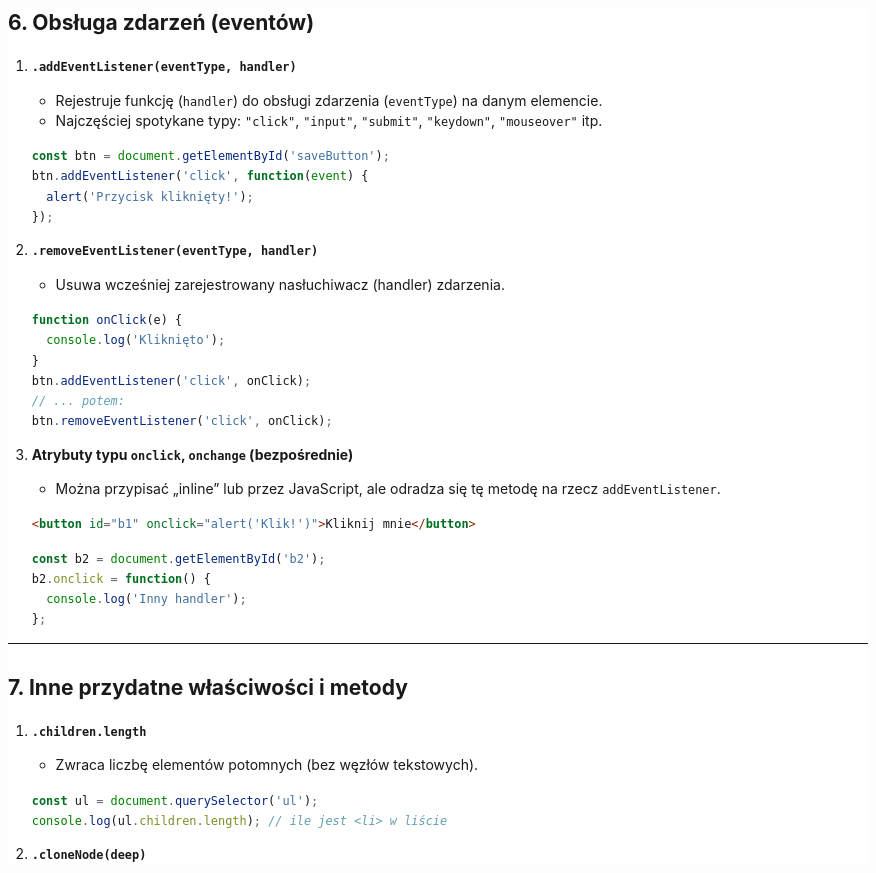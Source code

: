 
## 6. Obsługa zdarzeń (eventów)

1. **`.addEventListener(eventType, handler)`**

   * Rejestruje funkcję (`handler`) do obsługi zdarzenia (`eventType`) na danym elemencie.
   * Najczęściej spotykane typy: `"click"`, `"input"`, `"submit"`, `"keydown"`, `"mouseover"` itp.

   ```javascript
   const btn = document.getElementById('saveButton');
   btn.addEventListener('click', function(event) {
     alert('Przycisk kliknięty!');
   });
   ```

2. **`.removeEventListener(eventType, handler)`**

   * Usuwa wcześniej zarejestrowany nasłuchiwacz (handler) zdarzenia.

   ```javascript
   function onClick(e) {
     console.log('Kliknięto');
   }
   btn.addEventListener('click', onClick);
   // ... potem:
   btn.removeEventListener('click', onClick);
   ```

3. **Atrybuty typu `onclick`, `onchange` (bezpośrednie)**

   * Można przypisać „inline” lub przez JavaScript, ale odradza się tę metodę na rzecz `addEventListener`.

   ```html
   <button id="b1" onclick="alert('Klik!')">Kliknij mnie</button>
   ```

   ```javascript
   const b2 = document.getElementById('b2');
   b2.onclick = function() {
     console.log('Inny handler');
   };
   ```

---

## 7. Inne przydatne właściwości i metody

1. **`.children.length`**

   * Zwraca liczbę elementów potomnych (bez węzłów tekstowych).

   ```javascript
   const ul = document.querySelector('ul');
   console.log(ul.children.length); // ile jest <li> w liście
   ```

2. **`.cloneNode(deep)`**

